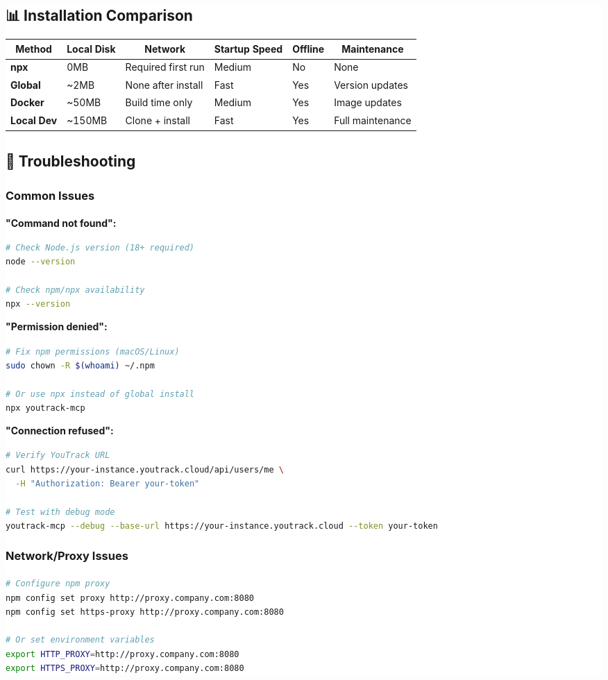 ## 📊 **Installation Comparison**

| Method | Local Disk | Network | Startup Speed | Offline | Maintenance |
|--------|------------|---------|---------------|---------|-------------|
| **npx** | 0MB | Required first run | Medium | No | None |
| **Global** | ~2MB | None after install | Fast | Yes | Version updates |
| **Docker** | ~50MB | Build time only | Medium | Yes | Image updates |
| **Local Dev** | ~150MB | Clone + install | Fast | Yes | Full maintenance |

## 🚨 **Troubleshooting**

### **Common Issues**

**"Command not found":**
```bash
# Check Node.js version (18+ required)
node --version

# Check npm/npx availability
npx --version
```

**"Permission denied":**
```bash
# Fix npm permissions (macOS/Linux)
sudo chown -R $(whoami) ~/.npm

# Or use npx instead of global install
npx youtrack-mcp
```

**"Connection refused":**
```bash
# Verify YouTrack URL
curl https://your-instance.youtrack.cloud/api/users/me \
  -H "Authorization: Bearer your-token"

# Test with debug mode
youtrack-mcp --debug --base-url https://your-instance.youtrack.cloud --token your-token
```

### **Network/Proxy Issues**
```bash
# Configure npm proxy
npm config set proxy http://proxy.company.com:8080
npm config set https-proxy http://proxy.company.com:8080

# Or set environment variables
export HTTP_PROXY=http://proxy.company.com:8080
export HTTPS_PROXY=http://proxy.company.com:8080
```

